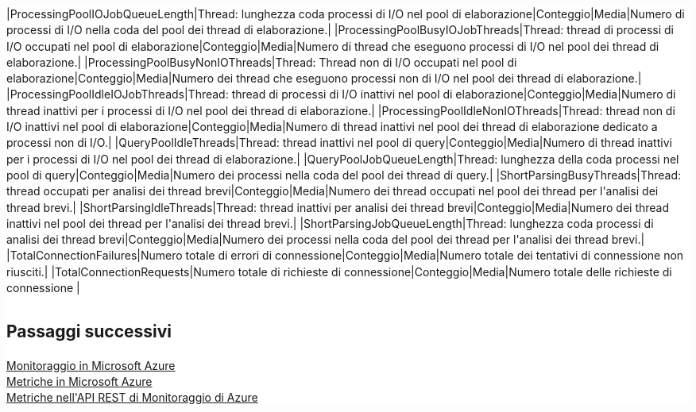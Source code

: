 |ProcessingPoolIOJobQueueLength|Thread: lunghezza coda processi di I/O nel pool di elaborazione|Conteggio|Media|Numero di processi di I/O nella coda del pool dei thread di elaborazione.|
|ProcessingPoolBusyIOJobThreads|Thread: thread di processi di I/O occupati nel pool di elaborazione|Conteggio|Media|Numero di thread che eseguono processi di I/O nel pool dei thread di elaborazione.|
|ProcessingPoolBusyNonIOThreads|Thread: Thread non di I/O occupati nel pool di elaborazione|Conteggio|Media|Numero dei thread che eseguono processi non di I/O nel pool dei thread di elaborazione.|
|ProcessingPoolIdleIOJobThreads|Thread: thread di processi di I/O inattivi nel pool di elaborazione|Conteggio|Media|Numero di thread inattivi per i processi di I/O nel pool dei thread di elaborazione.|
|ProcessingPoolIdleNonIOThreads|Thread: thread non di I/O inattivi nel pool di elaborazione|Conteggio|Media|Numero di thread inattivi nel pool dei thread di elaborazione dedicato a processi non di I/O.|
|QueryPoolIdleThreads|Thread: thread inattivi nel pool di query|Conteggio|Media|Numero di thread inattivi per i processi di I/O nel pool dei thread di elaborazione.|
|QueryPoolJobQueueLength|Thread: lunghezza della coda processi nel pool di query|Conteggio|Media|Numero dei processi nella coda del pool dei thread di query.|
|ShortParsingBusyThreads|Thread: thread occupati per analisi dei thread brevi|Conteggio|Media|Numero dei thread occupati nel pool dei thread per l'analisi dei thread brevi.|
|ShortParsingIdleThreads|Thread: thread inattivi per analisi dei thread brevi|Conteggio|Media|Numero dei thread inattivi nel pool dei thread per l'analisi dei thread brevi.|
|ShortParsingJobQueueLength|Thread: lunghezza coda processi di analisi dei thread brevi|Conteggio|Media|Numero dei processi nella coda del pool dei thread per l'analisi dei thread brevi.|
|TotalConnectionFailures|Numero totale di errori di connessione|Conteggio|Media|Numero totale dei tentativi di connessione non riusciti.|
|TotalConnectionRequests|Numero totale di richieste di connessione|Conteggio|Media|Numero totale delle richieste di connessione |

## <a name="next-steps"></a>Passaggi successivi
[Monitoraggio in Microsoft Azure](../monitoring-and-diagnostics/monitoring-overview.md)   
[Metriche in Microsoft Azure](../monitoring-and-diagnostics/insights-how-to-customize-monitoring.md)   
[Metriche nell'API REST di Monitoraggio di Azure](https://msdn.microsoft.com/library/azure/dn931930.aspx)